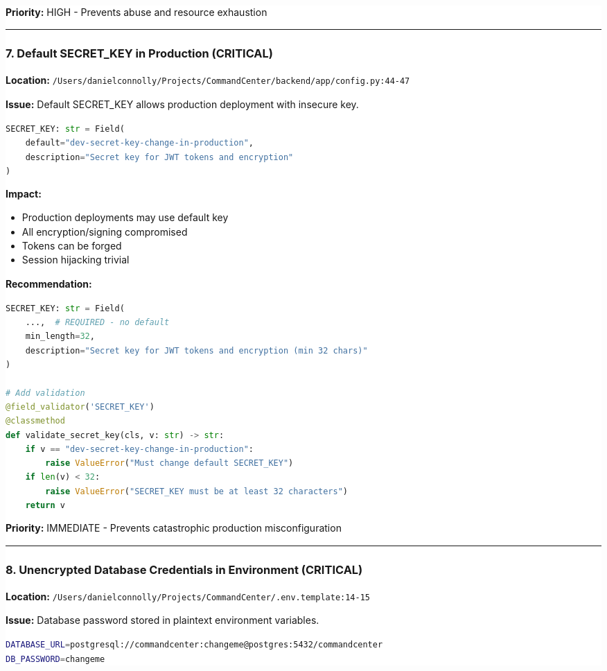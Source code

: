 
**Priority:** HIGH - Prevents abuse and resource exhaustion

---

### 7. Default SECRET_KEY in Production (CRITICAL)

**Location:** `/Users/danielconnolly/Projects/CommandCenter/backend/app/config.py:44-47`

**Issue:** Default SECRET_KEY allows production deployment with insecure key.

```python
SECRET_KEY: str = Field(
    default="dev-secret-key-change-in-production",
    description="Secret key for JWT tokens and encryption"
)
```

**Impact:**
- Production deployments may use default key
- All encryption/signing compromised
- Tokens can be forged
- Session hijacking trivial

**Recommendation:**

```python
SECRET_KEY: str = Field(
    ...,  # REQUIRED - no default
    min_length=32,
    description="Secret key for JWT tokens and encryption (min 32 chars)"
)

# Add validation
@field_validator('SECRET_KEY')
@classmethod
def validate_secret_key(cls, v: str) -> str:
    if v == "dev-secret-key-change-in-production":
        raise ValueError("Must change default SECRET_KEY")
    if len(v) < 32:
        raise ValueError("SECRET_KEY must be at least 32 characters")
    return v
```

**Priority:** IMMEDIATE - Prevents catastrophic production misconfiguration

---

### 8. Unencrypted Database Credentials in Environment (CRITICAL)

**Location:** `/Users/danielconnolly/Projects/CommandCenter/.env.template:14-15`

**Issue:** Database password stored in plaintext environment variables.

```bash
DATABASE_URL=postgresql://commandcenter:changeme@postgres:5432/commandcenter
DB_PASSWORD=changeme
```
